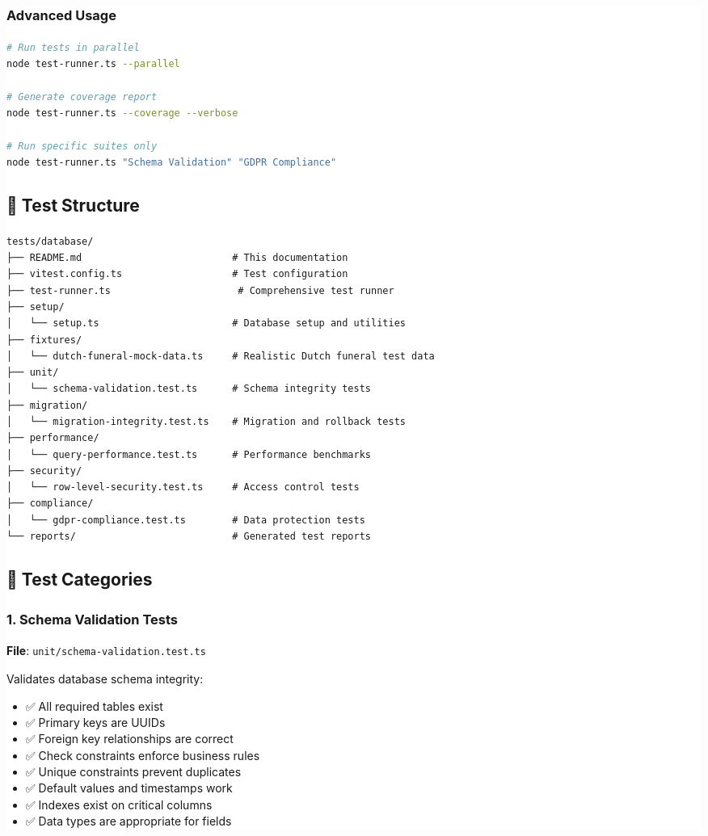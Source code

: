 ### Advanced Usage

```bash
# Run tests in parallel
node test-runner.ts --parallel

# Generate coverage report
node test-runner.ts --coverage --verbose

# Run specific suites only
node test-runner.ts "Schema Validation" "GDPR Compliance"
```

## 📁 Test Structure

```
tests/database/
├── README.md                          # This documentation
├── vitest.config.ts                   # Test configuration
├── test-runner.ts                      # Comprehensive test runner
├── setup/
│   └── setup.ts                       # Database setup and utilities
├── fixtures/
│   └── dutch-funeral-mock-data.ts     # Realistic Dutch funeral test data
├── unit/
│   └── schema-validation.test.ts      # Schema integrity tests
├── migration/
│   └── migration-integrity.test.ts    # Migration and rollback tests
├── performance/
│   └── query-performance.test.ts      # Performance benchmarks
├── security/
│   └── row-level-security.test.ts     # Access control tests
├── compliance/
│   └── gdpr-compliance.test.ts        # Data protection tests
└── reports/                           # Generated test reports
```

## 🧪 Test Categories

### 1. Schema Validation Tests

**File**: `unit/schema-validation.test.ts`

Validates database schema integrity:

- ✅ All required tables exist
- ✅ Primary keys are UUIDs
- ✅ Foreign key relationships are correct
- ✅ Check constraints enforce business rules
- ✅ Unique constraints prevent duplicates
- ✅ Default values and timestamps work
- ✅ Indexes exist on critical columns
- ✅ Data types are appropriate for fields
